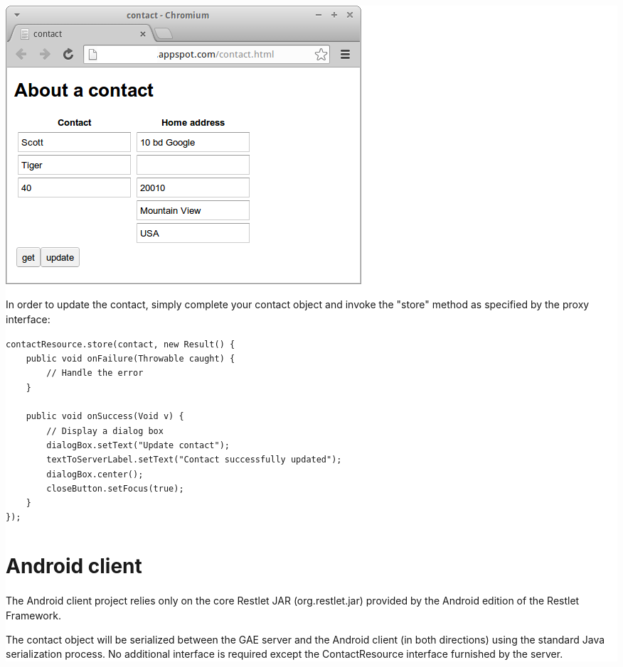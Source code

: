 ![serialization gwt screenshot](images/serialization-gwt-screenshot.png "Serialization gwt screenshot")


In order to update the contact, simply complete your contact object and
invoke the "store" method as specified by the proxy interface:

<pre class="language-java"><code class="language-java">contactResource.store(contact, new Result<Void>() {
    public void onFailure(Throwable caught) {
        // Handle the error
    }

    public void onSuccess(Void v) {
        // Display a dialog box
        dialogBox.setText("Update contact");
        textToServerLabel.setText("Contact successfully updated");
        dialogBox.center();
        closeButton.setFocus(true);
    }
});
</code></pre>

# <a name="android-client"></a>Android client

The Android client project relies only on the core Restlet JAR
(org.restlet.jar) provided by the Android edition of the Restlet
Framework.

The contact object will be serialized between the GAE server and the
Android client (in both directions) using the standard Java
serialization process. No additional interface is required except the
ContactResource interface furnished by the server.
